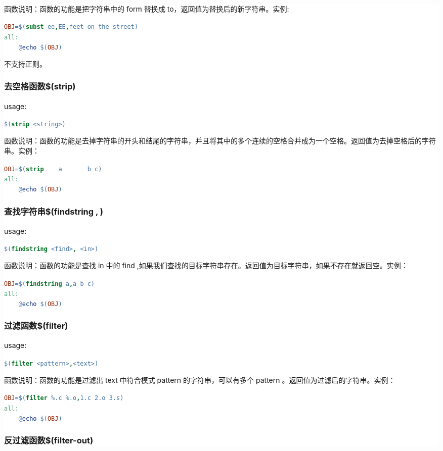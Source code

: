 函数说明：函数的功能是把字符串中的 form 替换成 to，返回值为替换后的新字符串。实例:

```makefile
OBJ=$(subst ee,EE,feet on the street)
all:
    @echo $(OBJ)
```

不支持正则。

### 去空格函数$(strip)

usage:

```makefile
$(strip <string>)
```

函数说明：函数的功能是去掉字符串的开头和结尾的字符串，并且将其中的多个连续的空格合并成为一个空格。返回值为去掉空格后的字符串。实例：

```makefile
OBJ=$(strip    a       b c)
all:
    @echo $(OBJ)
```

### 查找字符串$(findstring <find>, <in>)

usage:

```makefile
$(findstring <find>, <in>)
```

函数说明：函数的功能是查找 in 中的 find ,如果我们查找的目标字符串存在。返回值为目标字符串，如果不存在就返回空。实例：

```makefile
OBJ=$(findstring a,a b c)
all:
    @echo $(OBJ)
```

### 过滤函数$(filter)

usage:

```makefile
$(filter <pattern>,<text>)
```

函数说明：函数的功能是过滤出 text 中符合模式 pattern 的字符串，可以有多个 pattern 。返回值为过滤后的字符串。实例：

```makefile
OBJ=$(filter %.c %.o,1.c 2.o 3.s)
all:
    @echo $(OBJ)
```

### 反过滤函数$(filter-out)
